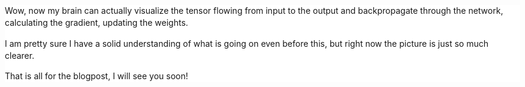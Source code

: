 
Wow, now my brain can actually visualize the tensor flowing from input to the output and backpropagate through the network, calculating the gradient, updating the weights.

I am pretty sure I have a solid understanding of what is going on even before this, but right now the picture is just so much clearer.

That is all for the blogpost, I will see you soon!
